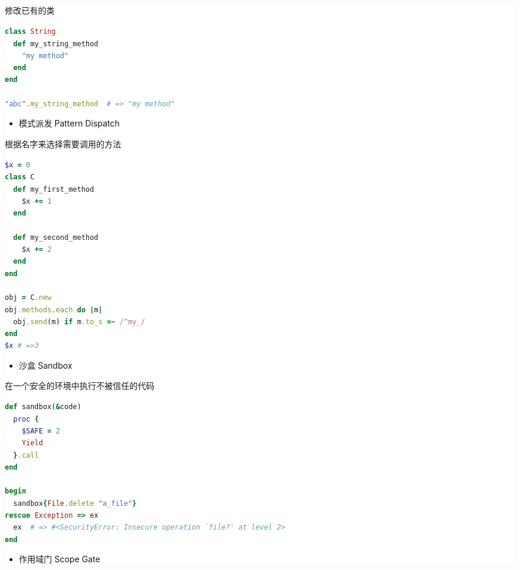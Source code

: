 修改已有的类

```ruby
class String
  def my_string_method
    "my method"
  end
end

"abc".my_string_method  # => "my method"
```

* 模式派发 Pattern Dispatch

根据名字来选择需要调用的方法

```ruby
$x = 0
class C
  def my_first_method
    $x += 1
  end
  
  def my_second_method
    $x += 2
  end
end

obj = C.new
obj.methods.each do |m|
  obj.send(m) if m.to_s =~ /^my_/
end
$x # =>3
```

* 沙盒 Sandbox

在一个安全的环境中执行不被信任的代码

```ruby
def sandbox(&code)
  proc {
    $SAFE = 2
    Yield
  }.call
end

begin
  sandbox{File.delete "a_file"}
rescue Exception => ex
  ex  # => #<SecurityError: Insecure operation `file?' at level 2>
end
```

* 作用域门 Scope Gate
